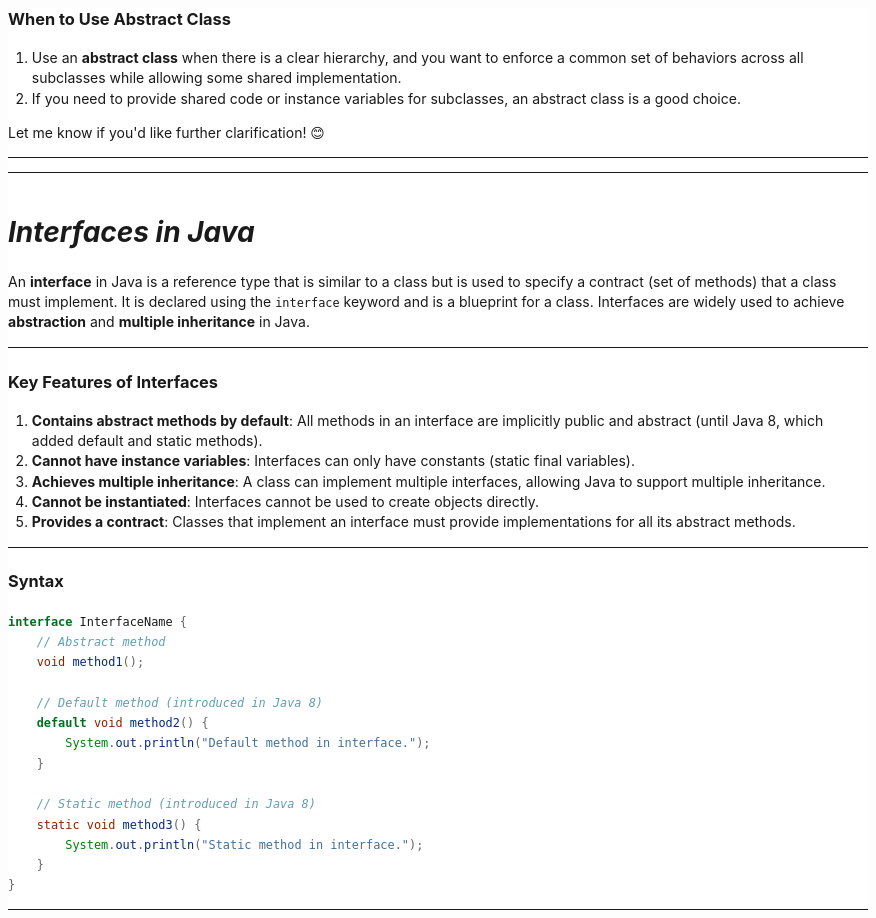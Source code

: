 
### **When to Use Abstract Class**

1. Use an **abstract class** when there is a clear hierarchy, and you want to enforce a common set of behaviors across all subclasses while allowing some shared implementation.
2. If you need to provide shared code or instance variables for subclasses, an abstract class is a good choice.

Let me know if you'd like further clarification! 😊

<hr><hr>

# ***Interfaces in Java***

An **interface** in Java is a reference type that is similar to a class but is used to specify a contract (set of methods) that a class must implement. It is declared using the `interface` keyword and is a blueprint for a class. Interfaces are widely used to achieve **abstraction** and **multiple inheritance** in Java.

---

### **Key Features of Interfaces**

1. **Contains abstract methods by default**: All methods in an interface are implicitly public and abstract (until Java 8, which added default and static methods).
2. **Cannot have instance variables**: Interfaces can only have constants (static final variables).
3. **Achieves multiple inheritance**: A class can implement multiple interfaces, allowing Java to support multiple inheritance.
4. **Cannot be instantiated**: Interfaces cannot be used to create objects directly.
5. **Provides a contract**: Classes that implement an interface must provide implementations for all its abstract methods.

---

### **Syntax**

```java
interface InterfaceName {
    // Abstract method
    void method1();
    
    // Default method (introduced in Java 8)
    default void method2() {
        System.out.println("Default method in interface.");
    }
    
    // Static method (introduced in Java 8)
    static void method3() {
        System.out.println("Static method in interface.");
    }
}
```

---